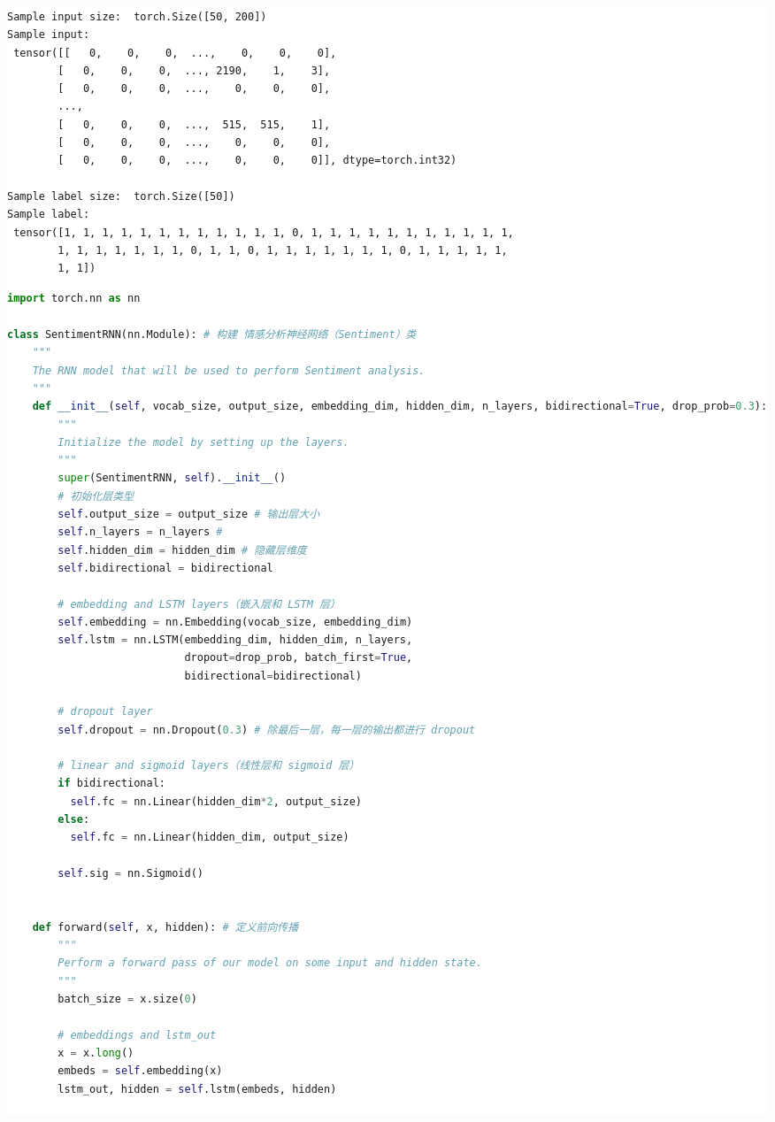     Sample input size:  torch.Size([50, 200])
    Sample input: 
     tensor([[   0,    0,    0,  ...,    0,    0,    0],
            [   0,    0,    0,  ..., 2190,    1,    3],
            [   0,    0,    0,  ...,    0,    0,    0],
            ...,
            [   0,    0,    0,  ...,  515,  515,    1],
            [   0,    0,    0,  ...,    0,    0,    0],
            [   0,    0,    0,  ...,    0,    0,    0]], dtype=torch.int32)
    
    Sample label size:  torch.Size([50])
    Sample label: 
     tensor([1, 1, 1, 1, 1, 1, 1, 1, 1, 1, 1, 1, 0, 1, 1, 1, 1, 1, 1, 1, 1, 1, 1, 1,
            1, 1, 1, 1, 1, 1, 1, 0, 1, 1, 0, 1, 1, 1, 1, 1, 1, 1, 0, 1, 1, 1, 1, 1,
            1, 1])



```python
import torch.nn as nn
 
class SentimentRNN(nn.Module): # 构建 情感分析神经网络（Sentiment）类
    """
    The RNN model that will be used to perform Sentiment analysis.
    """
    def __init__(self, vocab_size, output_size, embedding_dim, hidden_dim, n_layers, bidirectional=True, drop_prob=0.3):
        """
        Initialize the model by setting up the layers.
        """
        super(SentimentRNN, self).__init__()
        # 初始化层类型
        self.output_size = output_size # 输出层大小
        self.n_layers = n_layers # 
        self.hidden_dim = hidden_dim # 隐藏层维度
        self.bidirectional = bidirectional
        
        # embedding and LSTM layers（嵌入层和 LSTM 层）
        self.embedding = nn.Embedding(vocab_size, embedding_dim)
        self.lstm = nn.LSTM(embedding_dim, hidden_dim, n_layers, 
                            dropout=drop_prob, batch_first=True,
                            bidirectional=bidirectional)
        
        # dropout layer
        self.dropout = nn.Dropout(0.3) # 除最后一层，每一层的输出都进行 dropout
        
        # linear and sigmoid layers（线性层和 sigmoid 层）
        if bidirectional:
          self.fc = nn.Linear(hidden_dim*2, output_size)
        else:
          self.fc = nn.Linear(hidden_dim, output_size)
          
        self.sig = nn.Sigmoid()
        
 
    def forward(self, x, hidden): # 定义前向传播
        """
        Perform a forward pass of our model on some input and hidden state.
        """
        batch_size = x.size(0)
 
        # embeddings and lstm_out
        x = x.long()
        embeds = self.embedding(x)
        lstm_out, hidden = self.lstm(embeds, hidden)
        
```